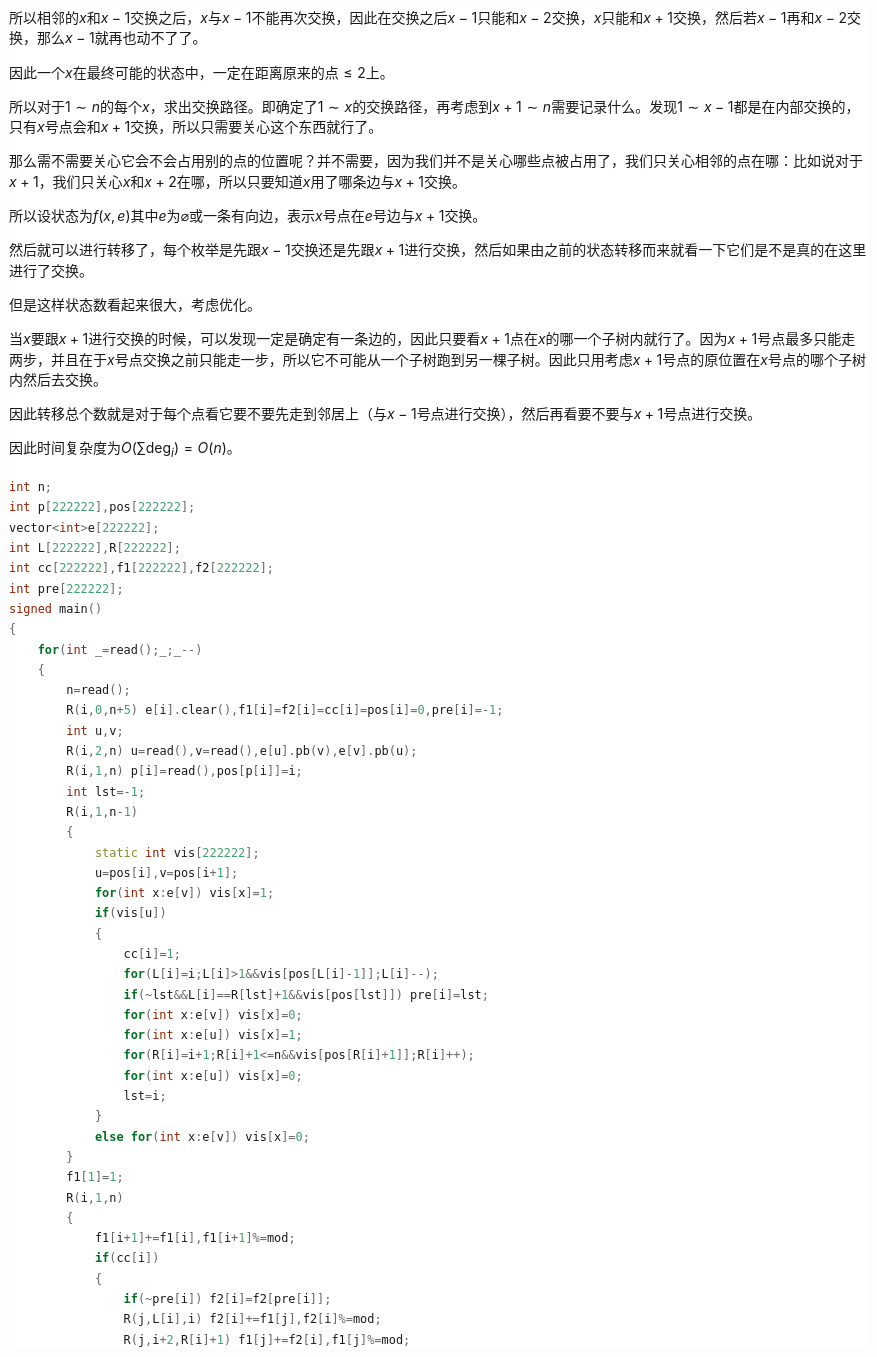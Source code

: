 所以相邻的$x$和$x-1$交换之后，$x$与$x-1$不能再次交换，因此在交换之后$x-1$只能和$x-2$交换，$x$只能和$x+1$交换，然后若$x-1$再和$x-2$交换，那么$x-1$就再也动不了了。

因此一个$x$在最终可能的状态中，一定在距离原来的点$\leq 2$上。

所以对于$1\sim n$的每个$x$，求出交换路径。即确定了$1\sim x$的交换路径，再考虑到$x+1\sim n$需要记录什么。发现$1\sim x-1$都是在内部交换的，只有$x$号点会和$x+1$交换，所以只需要关心这个东西就行了。

那么需不需要关心它会不会占用别的点的位置呢？并不需要，因为我们并不是关心哪些点被占用了，我们只关心相邻的点在哪：比如说对于$x+1$，我们只关心$x$和$x+2$在哪，所以只要知道$x$用了哪条边与$x+1$交换。

所以设状态为$f(x,e)$其中$e$为$\varnothing$或一条有向边，表示$x$号点在$e$号边与$x+1$交换。

然后就可以进行转移了，每个枚举是先跟$x-1$交换还是先跟$x+1$进行交换，然后如果由之前的状态转移而来就看一下它们是不是真的在这里进行了交换。

但是这样状态数看起来很大，考虑优化。

当$x$要跟$x+1$进行交换的时候，可以发现一定是确定有一条边的，因此只要看$x+1$点在$x$的哪一个子树内就行了。因为$x+1$号点最多只能走两步，并且在于$x$号点交换之前只能走一步，所以它不可能从一个子树跑到另一棵子树。因此只用考虑$x+1$号点的原位置在$x$号点的哪个子树内然后去交换。

因此转移总个数就是对于每个点看它要不要先走到邻居上（与$x-1$号点进行交换），然后再看要不要与$x+1$号点进行交换。

因此时间复杂度为$O\left(\sum \deg_i\right)=O(n)$。

```c++
int n;
int p[222222],pos[222222];
vector<int>e[222222];
int L[222222],R[222222];
int cc[222222],f1[222222],f2[222222];
int pre[222222];
signed main()
{
    for(int _=read();_;_--)
    {
        n=read();
        R(i,0,n+5) e[i].clear(),f1[i]=f2[i]=cc[i]=pos[i]=0,pre[i]=-1; 
        int u,v;
        R(i,2,n) u=read(),v=read(),e[u].pb(v),e[v].pb(u);
        R(i,1,n) p[i]=read(),pos[p[i]]=i;
        int lst=-1;
        R(i,1,n-1) 
        {
            static int vis[222222];
            u=pos[i],v=pos[i+1];
            for(int x:e[v]) vis[x]=1;
            if(vis[u])
            {
                cc[i]=1;
                for(L[i]=i;L[i]>1&&vis[pos[L[i]-1]];L[i]--);
                if(~lst&&L[i]==R[lst]+1&&vis[pos[lst]]) pre[i]=lst;
                for(int x:e[v]) vis[x]=0;
                for(int x:e[u]) vis[x]=1;
                for(R[i]=i+1;R[i]+1<=n&&vis[pos[R[i]+1]];R[i]++);
                for(int x:e[u]) vis[x]=0;
                lst=i;
            }
            else for(int x:e[v]) vis[x]=0;
        }
        f1[1]=1;
        R(i,1,n)
        {
            f1[i+1]+=f1[i],f1[i+1]%=mod;
            if(cc[i])
            {
                if(~pre[i]) f2[i]=f2[pre[i]];
                R(j,L[i],i) f2[i]+=f1[j],f2[i]%=mod;
                R(j,i+2,R[i]+1) f1[j]+=f2[i],f1[j]%=mod;
```